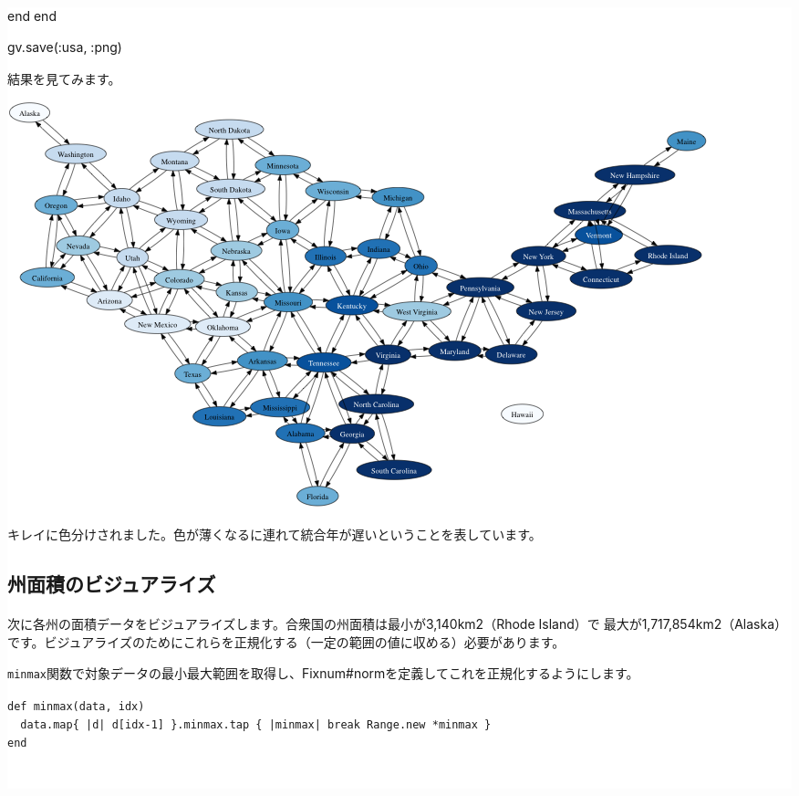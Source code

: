   <span class="k">end</span>
<span class="k">end</span>

<span class="n">gv</span><span class="o">.</span><span class="n">save</span><span class="p">(</span><span class="ss">:usa</span><span class="p">,</span> <span class="ss">:png</span><span class="p">)</span>
</code></pre>
</div>


<p>結果を見てみます。</p>

<p><img src="/assets/images/usa3.png" alt="usa noshadow" /></p>

<p>キレイに色分けされました。色が薄くなるに連れて統合年が遅いということを表しています。</p>

<h2>州面積のビジュアライズ</h2>

<p>次に各州の面積データをビジュアライズします。合衆国の州面積は最小が3,140km2（Rhode Island）で
最大が1,717,854km2（Alaska）です。ビジュアライズのためにこれらを正規化する（一定の範囲の値に収める）必要があります。</p>

<p><code>minmax</code>関数で対象データの最小最大範囲を取得し、Fixnum#normを定義してこれを正規化するようにします。</p>

<div class="highlight"><pre><code class="ruby"><span class="k">def</span> <span class="nf">minmax</span><span class="p">(</span><span class="n">data</span><span class="p">,</span> <span class="n">idx</span><span class="p">)</span>
  <span class="n">data</span><span class="o">.</span><span class="n">map</span><span class="p">{</span> <span class="o">|</span><span class="n">d</span><span class="o">|</span> <span class="n">d</span><span class="o">[</span><span class="n">idx</span><span class="o">-</span><span class="mi">1</span><span class="o">]</span> <span class="p">}</span><span class="o">.</span><span class="n">minmax</span><span class="o">.</span><span class="n">tap</span> <span class="p">{</span> <span class="o">|</span><span class="n">minmax</span><span class="o">|</span> <span class="k">break</span> <span class="no">Range</span><span class="o">.</span><span class="n">new</span> <span class="o">*</span><span class="n">minmax</span> <span class="p">}</span>
<span class="k">end</span>
